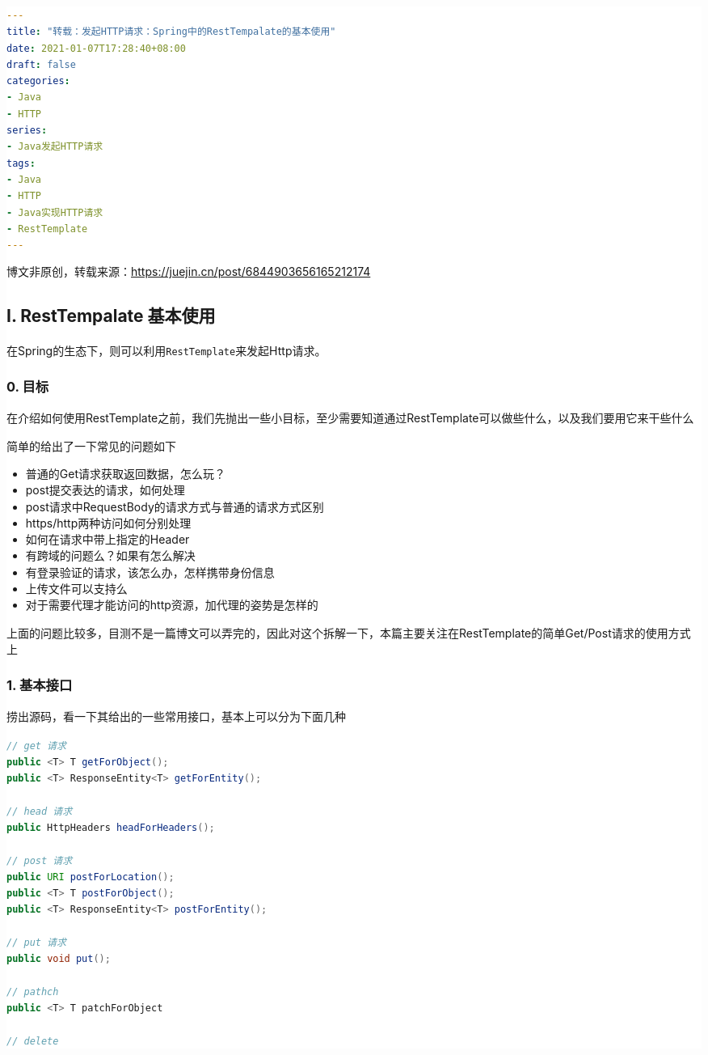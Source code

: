 ```yaml
---
title: "转载：发起HTTP请求：Spring中的RestTempalate的基本使用"
date: 2021-01-07T17:28:40+08:00
draft: false
categories: 
- Java
- HTTP
series:
- Java发起HTTP请求
tags:
- Java
- HTTP
- Java实现HTTP请求
- RestTemplate
---
```


博文非原创，转载来源：https://juejin.cn/post/6844903656165212174

## I. RestTempalate 基本使用

在Spring的生态下，则可以利用`RestTemplate`来发起Http请求。

### 0. 目标

在介绍如何使用RestTemplate之前，我们先抛出一些小目标，至少需要知道通过RestTemplate可以做些什么，以及我们要用它来干些什么

简单的给出了一下常见的问题如下

- 普通的Get请求获取返回数据，怎么玩？
- post提交表达的请求，如何处理
- post请求中RequestBody的请求方式与普通的请求方式区别
- https/http两种访问如何分别处理
- 如何在请求中带上指定的Header
- 有跨域的问题么？如果有怎么解决
- 有登录验证的请求，该怎么办，怎样携带身份信息
- 上传文件可以支持么
- 对于需要代理才能访问的http资源，加代理的姿势是怎样的

上面的问题比较多，目测不是一篇博文可以弄完的，因此对这个拆解一下，本篇主要关注在RestTemplate的简单Get/Post请求的使用方式上

### 1. 基本接口

捞出源码，看一下其给出的一些常用接口，基本上可以分为下面几种

```java
// get 请求
public <T> T getForObject();
public <T> ResponseEntity<T> getForEntity();

// head 请求
public HttpHeaders headForHeaders();

// post 请求
public URI postForLocation();
public <T> T postForObject();
public <T> ResponseEntity<T> postForEntity();

// put 请求
public void put();

// pathch 
public <T> T patchForObject

// delete
```